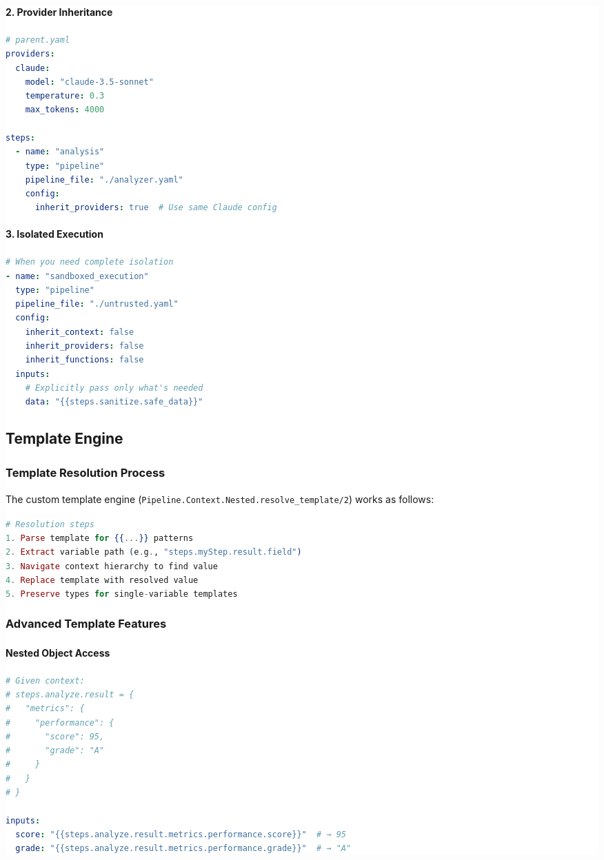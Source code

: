 #### 2. Provider Inheritance
```yaml
# parent.yaml
providers:
  claude:
    model: "claude-3.5-sonnet"
    temperature: 0.3
    max_tokens: 4000

steps:
  - name: "analysis"
    type: "pipeline"
    pipeline_file: "./analyzer.yaml"
    config:
      inherit_providers: true  # Use same Claude config
```

#### 3. Isolated Execution
```yaml
# When you need complete isolation
- name: "sandboxed_execution"
  type: "pipeline"
  pipeline_file: "./untrusted.yaml"
  config:
    inherit_context: false
    inherit_providers: false
    inherit_functions: false
  inputs:
    # Explicitly pass only what's needed
    data: "{{steps.sanitize.safe_data}}"
```

## Template Engine

### Template Resolution Process

The custom template engine (`Pipeline.Context.Nested.resolve_template/2`) works as follows:

```elixir
# Resolution steps
1. Parse template for {{...}} patterns
2. Extract variable path (e.g., "steps.myStep.result.field")
3. Navigate context hierarchy to find value
4. Replace template with resolved value
5. Preserve types for single-variable templates
```

### Advanced Template Features

#### Nested Object Access
```yaml
# Given context:
# steps.analyze.result = {
#   "metrics": {
#     "performance": {
#       "score": 95,
#       "grade": "A"
#     }
#   }
# }

inputs:
  score: "{{steps.analyze.result.metrics.performance.score}}"  # → 95
  grade: "{{steps.analyze.result.metrics.performance.grade}}"  # → "A"
```